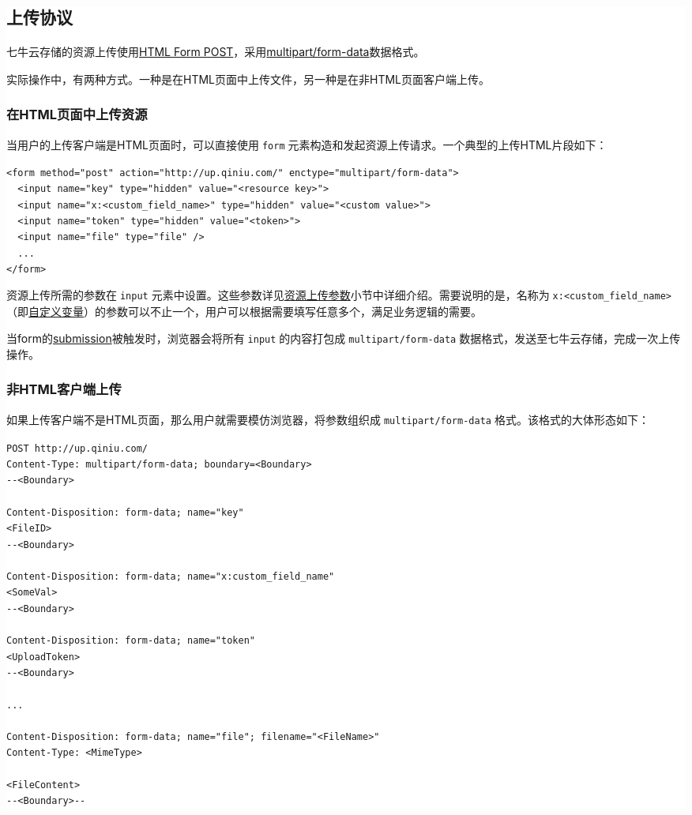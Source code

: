 <a name="upload-proto"></a>

## 上传协议

七牛云存储的资源上传使用[HTML Form POST](http://www.w3.org/TR/html4/interact/forms.html)，采用[multipart/form-data](http://www.w3.org/TR/html4/interact/forms.html#h-17.13.4.2)数据格式。

实际操作中，有两种方式。一种是在HTML页面中上传文件，另一种是在非HTML页面客户端上传。

<a name="html-form-post"></a>

### 在HTML页面中上传资源

当用户的上传客户端是HTML页面时，可以直接使用 `form` 元素构造和发起资源上传请求。一个典型的上传HTML片段如下：

```
<form method="post" action="http://up.qiniu.com/" enctype="multipart/form-data">
  <input name="key" type="hidden" value="<resource key>">
  <input name="x:<custom_field_name>" type="hidden" value="<custom value>">
  <input name="token" type="hidden" value="<token>">
  <input name="file" type="file" />
  ...
</form>
```

资源上传所需的参数在 `input` 元素中设置。这些参数详见[资源上传参数](#parameters)小节中详细介绍。需要说明的是，名称为 `x:<custom_field_name>` （即[自定义变量](#xVariables)）的参数可以不止一个，用户可以根据需要填写任意多个，满足业务逻辑的需要。

当form的[submission](http://www.w3.org/TR/html4/interact/forms.html#h-17.13)被触发时，浏览器会将所有 `input` 的内容打包成 `multipart/form-data` 数据格式，发送至七牛云存储，完成一次上传操作。

<a name="multipart"></a>

### 非HTML客户端上传

如果上传客户端不是HTML页面，那么用户就需要模仿浏览器，将参数组织成 `multipart/form-data` 格式。该格式的大体形态如下：

```
POST http://up.qiniu.com/
Content-Type: multipart/form-data; boundary=<Boundary>
--<Boundary>

Content-Disposition: form-data; name="key"
<FileID>
--<Boundary>

Content-Disposition: form-data; name="x:custom_field_name"
<SomeVal>
--<Boundary>

Content-Disposition: form-data; name="token"
<UploadToken>
--<Boundary>

...

Content-Disposition: form-data; name="file"; filename="<FileName>"
Content-Type: <MimeType>

<FileContent>
--<Boundary>--
```
